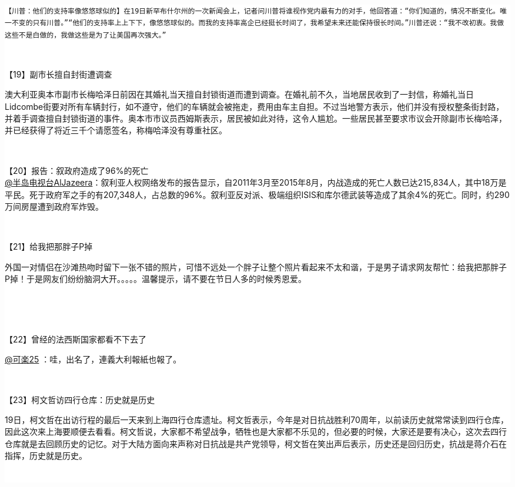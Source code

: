 	【川普：他们的支持率像悠悠球似的】在19日新罕布什尔州的一次新闻会上，记者问川普将谁视作党内最有力的对手，他回答道：“你们知道的，情况不断变化。唯一不变的只有川普。”“他们的支持率上上下下，像悠悠球似的。而我的支持率高企已经挺长时间了，我希望未来还能保持很长时间。”川普还说：“我不改初衷。我做这些不是白做的，我做这些是为了让美国再次强大。”
</p>
<p>
	<img src="http://pic.yupoo.com/dapenti/ETiuUImu/15s6ZU.jpg" alt=""> 
</p>
<p>
	【19】副市长擅自封街遭调查
</p>
<p>
	澳大利亚奥本市副市长梅哈泽日前因在其婚礼当天擅自封锁街道而遭到调查。在婚礼前不久，当地居民收到了一封信，称婚礼当日Lidcombe街要对所有车辆封行，如不遵守，他们的车辆就会被拖走，费用由车主自担。不过当地警方表示，他们并没有授权整条街封路，并着手调查擅自封锁街道的事件。奥本市市议员西姆斯表示，居民被如此对待，这令人尴尬。一些居民甚至要求市议会开除副市长梅哈泽，并已经获得了将近三千个请愿签名，称梅哈泽没有尊重社区。
</p>
<p>
	<img src="http://pic.yupoo.com/dapenti/ETiuUoxP/IjKRz.jpg" alt=""> 
</p>
<p>
	【20】报告：叙政府造成了96%的死亡<br>
<a class="S_txt1" href="http://weibo.com/aljazeeranetwork" target="_blank">@半岛电视台AlJazeera</a>：叙利亚人权网络发布的报告显示，自2011年3月至2015年8月，内战造成的死亡人数已达215,834人，其中18万是平民。死于政府军之手的有207,348人，占总数的96%。叙利亚反对派、极端组织ISIS和库尔德武装等造成了其余4%的死亡。同时，约290万间房屋遭到政府军炸毁。
</p>
<p>
	<img src="http://pic.yupoo.com/dapenti/ETiuTs0v/XYtTc.jpg" alt=""> 
</p>
<p>
	【21】给我把那胖子P掉
</p>
<p>
	外国一对情侣在沙滩热吻时留下一张不错的照片，可惜不远处一个胖子让整个照片看起来不太和谐，于是男子请求网友帮忙：给我把那胖子P掉！于是网友们纷纷脑洞大开。。。。。温馨提示，请不要在节日人多的时候秀恩爱。&#160;
</p>
<p>
	<img src="http://pic.yupoo.com/dapenti/ETiuTizT/7sQvk.jpg" alt=""> 
</p>
<p>
	<img src="http://pic.yupoo.com/dapenti/ETixSbc6/XnJki.jpg" alt=""> 
</p>
<p>
	【22】曾经的法西斯国家都看不下去了&#160;
</p>
<div class="WB_info">
	<a class="W_fb S_txt1" href="http://weibo.com/u/3973405630">@可楽25</a>&#160;：哇，出名了，連義大利報紙也報了。
</div>
<p>
	<img src="http://pic.yupoo.com/dapenti/ETiAEnGT/Q8C8l.jpg" alt=""> 
</p>
<p>
	【23】柯文哲访四行仓库：历史就是历史
</p>
<p>
	19日，柯文哲在出访行程的最后一天来到上海四行仓库遗址。柯文哲表示，今年是对日抗战胜利70周年，以前读历史就常常读到四行仓库，因此这次来上海要顺便去看看。柯文哲说，大家都不希望战争，牺牲也是大家都不乐见的，但必要的时候，大家还是要有决心，这次去四行仓库就是去回顾历史的记忆。对于大陆方面向来声称对日抗战是共产党领导，柯文哲在笑出声后表示，历史还是回归历史，抗战是蒋介石在指挥，历史就是历史。
</p>
<p>
	<img src="http://pic.yupoo.com/dapenti/ETil6Zi8/qvl3d.jpg" alt=""> 
</p>
<p>